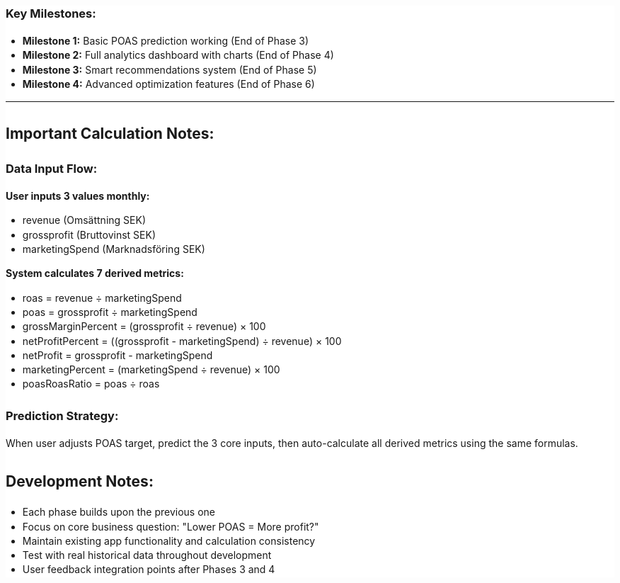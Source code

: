 ### Key Milestones:
- **Milestone 1:** Basic POAS prediction working (End of Phase 3)
- **Milestone 2:** Full analytics dashboard with charts (End of Phase 4)
- **Milestone 3:** Smart recommendations system (End of Phase 5)
- **Milestone 4:** Advanced optimization features (End of Phase 6)

---

## Important Calculation Notes:

### Data Input Flow:
**User inputs 3 values monthly:**
- revenue (Omsättning SEK)
- grossprofit (Bruttovinst SEK)
- marketingSpend (Marknadsföring SEK)

**System calculates 7 derived metrics:**
- roas = revenue ÷ marketingSpend
- poas = grossprofit ÷ marketingSpend
- grossMarginPercent = (grossprofit ÷ revenue) × 100
- netProfitPercent = ((grossprofit - marketingSpend) ÷ revenue) × 100
- netProfit = grossprofit - marketingSpend
- marketingPercent = (marketingSpend ÷ revenue) × 100
- poasRoasRatio = poas ÷ roas

### Prediction Strategy:
When user adjusts POAS target, predict the 3 core inputs, then auto-calculate all derived metrics using the same formulas.

## Development Notes:
- Each phase builds upon the previous one
- Focus on core business question: "Lower POAS = More profit?"
- Maintain existing app functionality and calculation consistency
- Test with real historical data throughout development
- User feedback integration points after Phases 3 and 4
